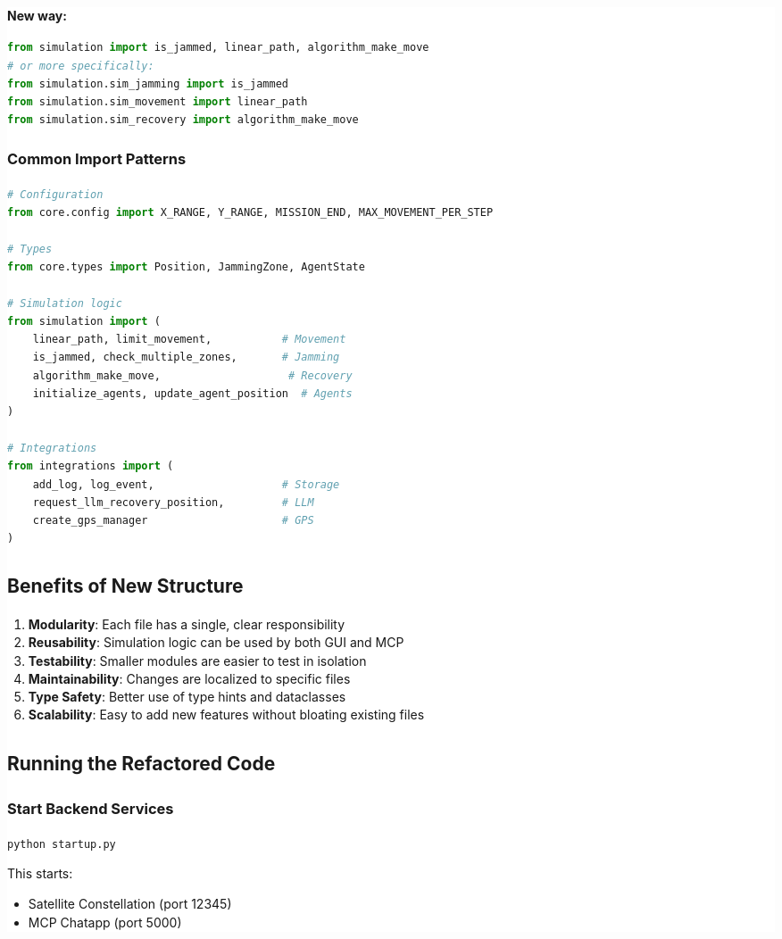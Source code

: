 **New way:**
```python
from simulation import is_jammed, linear_path, algorithm_make_move
# or more specifically:
from simulation.sim_jamming import is_jammed
from simulation.sim_movement import linear_path
from simulation.sim_recovery import algorithm_make_move
```

### Common Import Patterns

```python
# Configuration
from core.config import X_RANGE, Y_RANGE, MISSION_END, MAX_MOVEMENT_PER_STEP

# Types
from core.types import Position, JammingZone, AgentState

# Simulation logic
from simulation import (
    linear_path, limit_movement,           # Movement
    is_jammed, check_multiple_zones,       # Jamming
    algorithm_make_move,                    # Recovery
    initialize_agents, update_agent_position  # Agents
)

# Integrations
from integrations import (
    add_log, log_event,                    # Storage
    request_llm_recovery_position,         # LLM
    create_gps_manager                     # GPS
)
```

## Benefits of New Structure

1. **Modularity**: Each file has a single, clear responsibility
2. **Reusability**: Simulation logic can be used by both GUI and MCP
3. **Testability**: Smaller modules are easier to test in isolation
4. **Maintainability**: Changes are localized to specific files
5. **Type Safety**: Better use of type hints and dataclasses
6. **Scalability**: Easy to add new features without bloating existing files

## Running the Refactored Code

### Start Backend Services

```bash
python startup.py
```

This starts:
- Satellite Constellation (port 12345)
- MCP Chatapp (port 5000)
